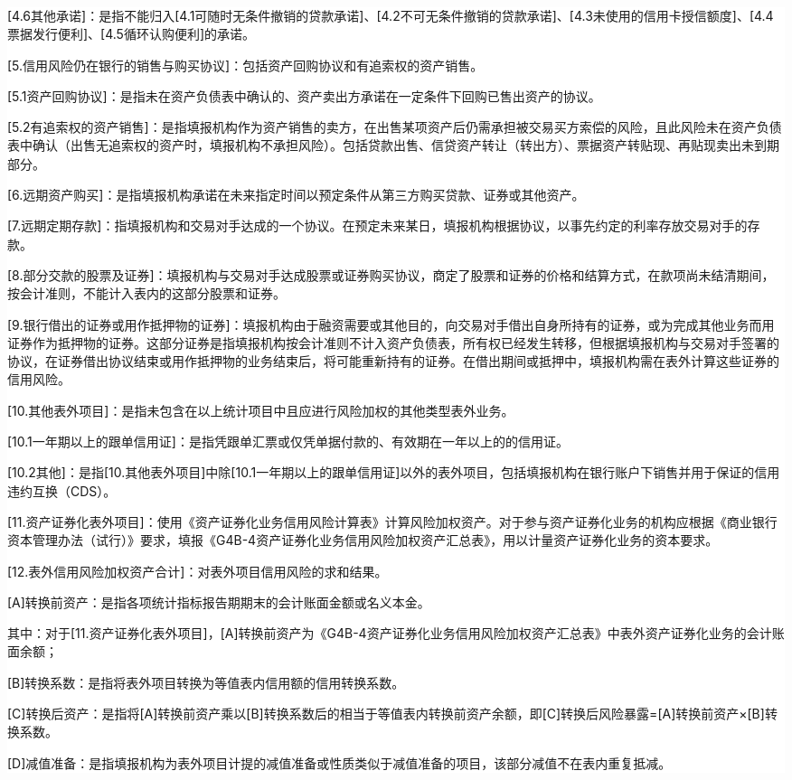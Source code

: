 [4.6其他承诺]：是指不能归入[4.1可随时无条件撤销的贷款承诺]、[4.2不可无条件撤销的贷款承诺]、[4.3未使用的信用卡授信额度]、[4.4票据发行便利]、[4.5循环认购便利]的承诺。

[5.信用风险仍在银行的销售与购买协议]：包括资产回购协议和有追索权的资产销售。

[5.1资产回购协议]：是指未在资产负债表中确认的、资产卖出方承诺在一定条件下回购已售出资产的协议。

[5.2有追索权的资产销售]：是指填报机构作为资产销售的卖方，在出售某项资产后仍需承担被交易买方索偿的风险，且此风险未在资产负债表中确认（出售无追索权的资产时，填报机构不承担风险）。包括贷款出售、信贷资产转让（转出方）、票据资产转贴现、再贴现卖出未到期部分。

[6.远期资产购买]：是指填报机构承诺在未来指定时间以预定条件从第三方购买贷款、证券或其他资产。

[7.远期定期存款]：指填报机构和交易对手达成的一个协议。在预定未来某日，填报机构根据协议，以事先约定的利率存放交易对手的存款。

[8.部分交款的股票及证券]：填报机构与交易对手达成股票或证券购买协议，商定了股票和证券的价格和结算方式，在款项尚未结清期间，按会计准则，不能计入表内的这部分股票和证券。

[9.银行借出的证券或用作抵押物的证券]：填报机构由于融资需要或其他目的，向交易对手借出自身所持有的证券，或为完成其他业务而用证券作为抵押物的证券。这部分证券是指填报机构按会计准则不计入资产负债表，所有权已经发生转移，但根据填报机构与交易对手签署的协议，在证券借出协议结束或用作抵押物的业务结束后，将可能重新持有的证券。在借出期间或抵押中，填报机构需在表外计算这些证券的信用风险。

[10.其他表外项目]：是指未包含在以上统计项目中且应进行风险加权的其他类型表外业务。

[10.1一年期以上的跟单信用证]：是指凭跟单汇票或仅凭单据付款的、有效期在一年以上的的信用证。

[10.2其他]：是指[10.其他表外项目]中除[10.1一年期以上的跟单信用证]以外的表外项目，包括填报机构在银行账户下销售并用于保证的信用违约互换（CDS）。

[11.资产证券化表外项目]：使用《资产证券化业务信用风险计算表》计算风险加权资产。对于参与资产证券化业务的机构应根据《商业银行资本管理办法（试行）》要求，填报《G4B-4资产证券化业务信用风险加权资产汇总表》，用以计量资产证券化业务的资本要求。

[12.表外信用风险加权资产合计]：对表外项目信用风险的求和结果。

[A]转换前资产：是指各项统计指标报告期期末的会计账面金额或名义本金。

其中：对于[11.资产证券化表外项目]，[A]转换前资产为《G4B-4资产证券化业务信用风险加权资产汇总表》中表外资产证券化业务的会计账面余额；

[B]转换系数：是指将表外项目转换为等值表内信用额的信用转换系数。

[C]转换后资产：是指将[A]转换前资产乘以[B]转换系数后的相当于等值表内转换前资产余额，即[C]转换后风险暴露=[A]转换前资产×[B]转换系数。

[D]减值准备：是指填报机构为表外项目计提的减值准备或性质类似于减值准备的项目，该部分减值不在表内重复抵减。